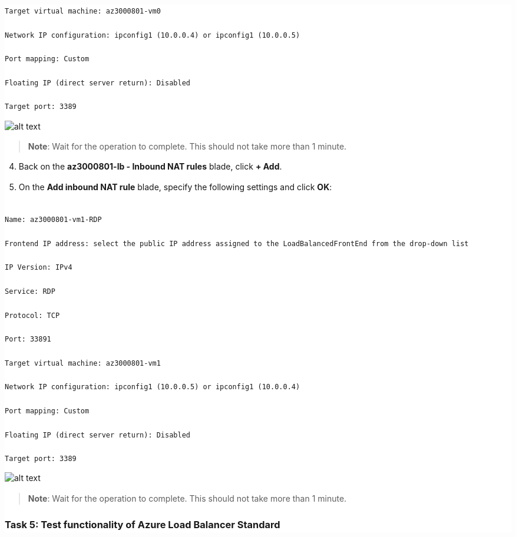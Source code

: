 ```
Target virtual machine: az3000801-vm0

Network IP configuration: ipconfig1 (10.0.0.4) or ipconfig1 (10.0.0.5)

Port mapping: Custom

Floating IP (direct server return): Disabled

Target port: 3389

```

![alt text](https://qloudableassets.blob.core.windows.net/microsoft-learning/Az300/Lab7%20-%20Implementing%20Azure%20Load%20Balancer%20Standard/20.png?st=2019-08-26T11%3A08%3A32Z&se=2021-08-27T11%3A08%3A00Z&sp=rl&sv=2018-03-28&sr=b&sig=gDuhoiNSM0uqWOhVduOnit9TFjL7bgpnnnQ7jfPmVgs%3D)

   > **Note**: Wait for the operation to complete. This should not take more than 1 minute.

4. Back on the **az3000801-lb - Inbound NAT rules** blade, click **+ Add**.

5. On the **Add inbound NAT rule** blade, specify the following settings and click **OK**:

```

Name: az3000801-vm1-RDP

Frontend IP address: select the public IP address assigned to the LoadBalancedFrontEnd from the drop-down list

IP Version: IPv4

Service: RDP

Protocol: TCP

Port: 33891

Target virtual machine: az3000801-vm1

Network IP configuration: ipconfig1 (10.0.0.5) or ipconfig1 (10.0.0.4)

Port mapping: Custom

Floating IP (direct server return): Disabled

Target port: 3389

```

![alt text](https://qloudableassets.blob.core.windows.net/microsoft-learning/Az300/Lab7%20-%20Implementing%20Azure%20Load%20Balancer%20Standard/21.png?st=2019-08-26T11%3A08%3A49Z&se=2021-08-27T11%3A08%3A00Z&sp=rl&sv=2018-03-28&sr=b&sig=M8rroQaUxfVHkjeovP%2BykGUKi2GBH62N%2F1TU5OLg6T8%3D)

   > **Note**: Wait for the operation to complete. This should not take more than 1 minute.

### Task 5: Test functionality of Azure Load Balancer Standard
